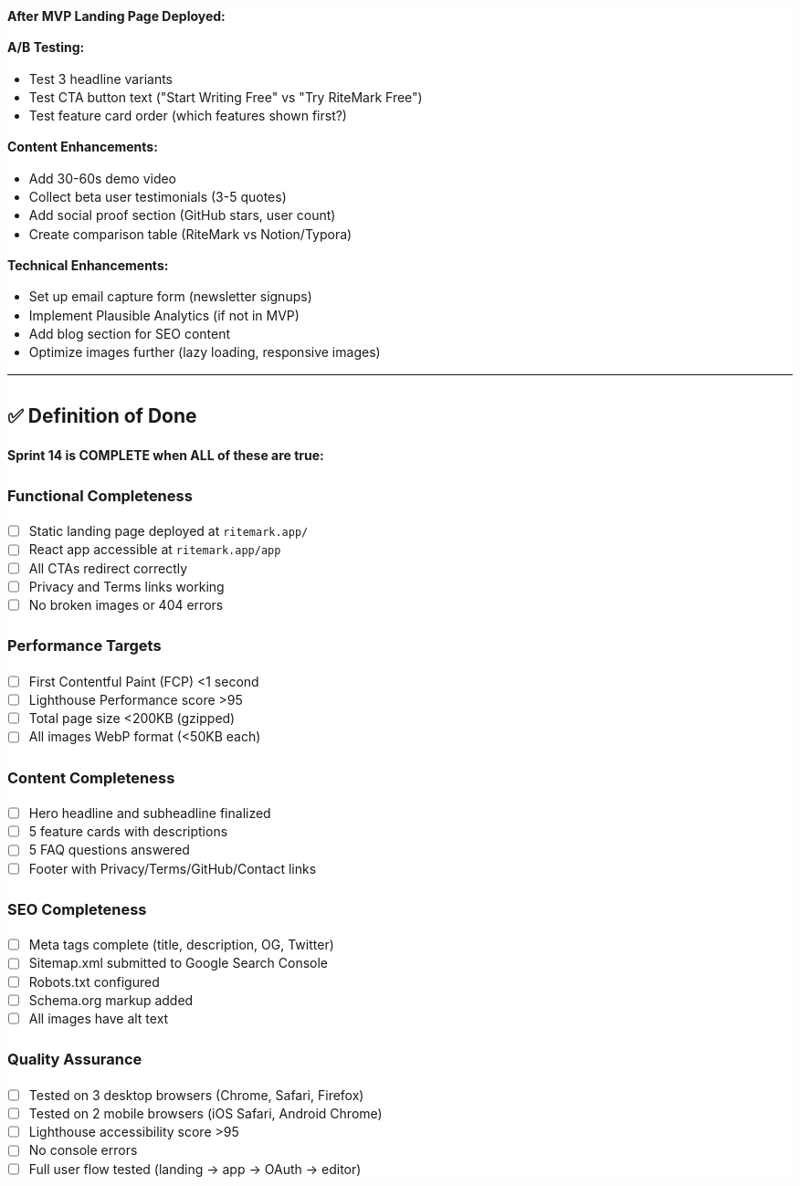 **After MVP Landing Page Deployed:**

**A/B Testing:**
- Test 3 headline variants
- Test CTA button text ("Start Writing Free" vs "Try RiteMark Free")
- Test feature card order (which features shown first?)

**Content Enhancements:**
- Add 30-60s demo video
- Collect beta user testimonials (3-5 quotes)
- Add social proof section (GitHub stars, user count)
- Create comparison table (RiteMark vs Notion/Typora)

**Technical Enhancements:**
- Set up email capture form (newsletter signups)
- Implement Plausible Analytics (if not in MVP)
- Add blog section for SEO content
- Optimize images further (lazy loading, responsive images)

---

## ✅ Definition of Done

**Sprint 14 is COMPLETE when ALL of these are true:**

### Functional Completeness
- [ ] Static landing page deployed at `ritemark.app/`
- [ ] React app accessible at `ritemark.app/app`
- [ ] All CTAs redirect correctly
- [ ] Privacy and Terms links working
- [ ] No broken images or 404 errors

### Performance Targets
- [ ] First Contentful Paint (FCP) <1 second
- [ ] Lighthouse Performance score >95
- [ ] Total page size <200KB (gzipped)
- [ ] All images WebP format (<50KB each)

### Content Completeness
- [ ] Hero headline and subheadline finalized
- [ ] 5 feature cards with descriptions
- [ ] 5 FAQ questions answered
- [ ] Footer with Privacy/Terms/GitHub/Contact links

### SEO Completeness
- [ ] Meta tags complete (title, description, OG, Twitter)
- [ ] Sitemap.xml submitted to Google Search Console
- [ ] Robots.txt configured
- [ ] Schema.org markup added
- [ ] All images have alt text

### Quality Assurance
- [ ] Tested on 3 desktop browsers (Chrome, Safari, Firefox)
- [ ] Tested on 2 mobile browsers (iOS Safari, Android Chrome)
- [ ] Lighthouse accessibility score >95
- [ ] No console errors
- [ ] Full user flow tested (landing → app → OAuth → editor)
